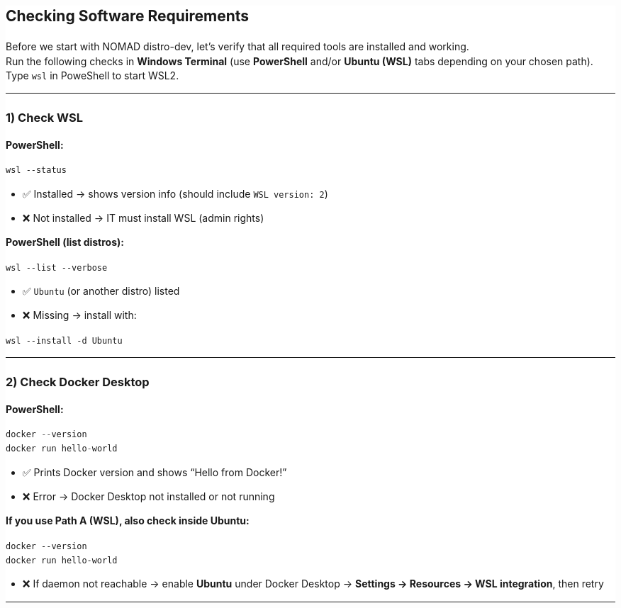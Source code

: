 ## Checking Software Requirements

Before we start with NOMAD distro-dev, let’s verify that all required tools are installed and working.  
 Run the following checks in **Windows Terminal** (use **PowerShell** and/or **Ubuntu (WSL)** tabs depending on your chosen path). Type `wsl` in PoweShell to start WSL2.

---

### 1\) Check WSL

**PowerShell:**

```
wsl --status
```

* ✅ Installed → shows version info (should include `WSL version: 2`)

* ❌ Not installed → IT must install WSL (admin rights)

**PowerShell (list distros):**

```console
wsl --list --verbose
```

* ✅ `Ubuntu` (or another distro) listed

* ❌ Missing → install with:

```console
wsl --install -d Ubuntu
```

---

### 2\) Check Docker Desktop

**PowerShell:**

```python
docker --version
docker run hello-world
```

* ✅ Prints Docker version and shows “Hello from Docker\!”

* ❌ Error → Docker Desktop not installed or not running

**If you use Path A (WSL), also check inside Ubuntu:**

```console
docker --version
docker run hello-world
```

* ❌ If daemon not reachable → enable **Ubuntu** under Docker Desktop → **Settings → Resources → WSL integration**, then retry

---